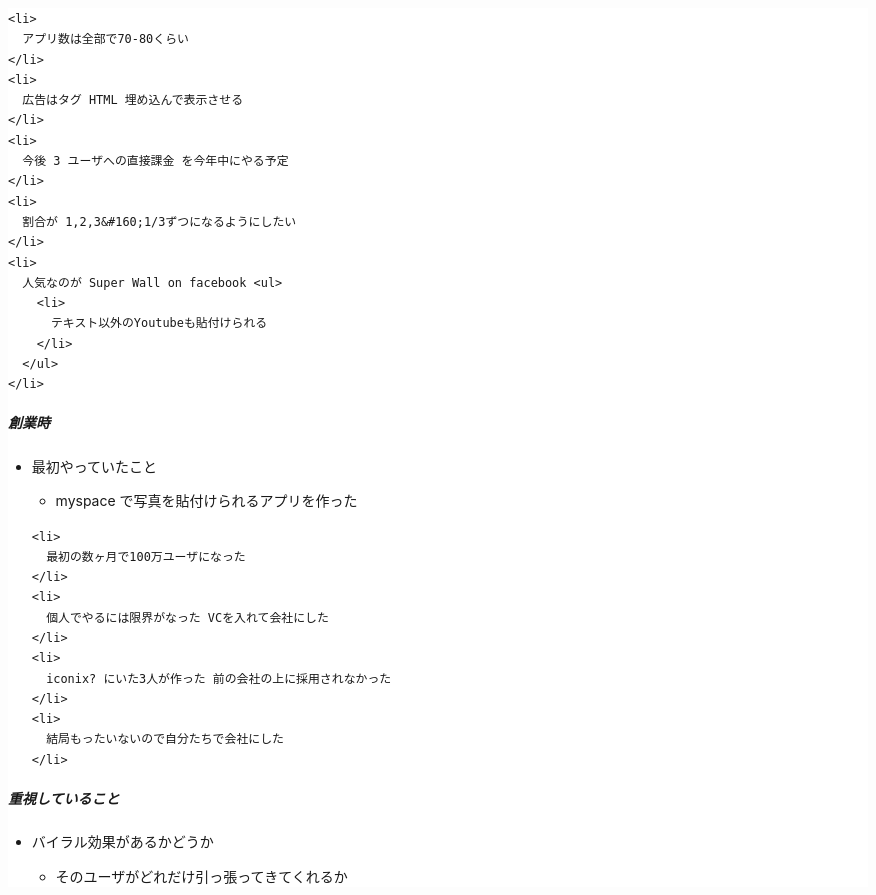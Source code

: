     <li>
      アプリ数は全部で70-80くらい
    </li>
    <li>
      広告はタグ HTML 埋め込んで表示させる
    </li>
    <li>
      今後 3 ユーザへの直接課金 を今年中にやる予定
    </li>
    <li>
      割合が 1,2,3&#160;1/3ずつになるようにしたい
    </li>
    <li>
      人気なのが Super Wall on facebook <ul>
        <li>
          テキスト以外のYoutubeも貼付けられる
        </li>
      </ul>
    </li>
  </ul>
  
  <h5>
    創業時
  </h5>
  
  <ul>
    <li>
      最初やっていたこと</p> <ul>
        <li>
          myspace で写真を貼付けられるアプリを作った
        </li>
      </ul>
    </li>
    
    <li>
      最初の数ヶ月で100万ユーザになった
    </li>
    <li>
      個人でやるには限界がなった VCを入れて会社にした
    </li>
    <li>
      iconix? にいた3人が作った 前の会社の上に採用されなかった
    </li>
    <li>
      結局もったいないので自分たちで会社にした
    </li>
  </ul>
  
  <h5>
    重視していること
  </h5>
  
  <ul>
    <li>
      バイラル効果があるかどうか</p> <ul>
        <li>
          そのユーザがどれだけ引っ張ってきてくれるか
        </li>
      </ul>
    </li>
    